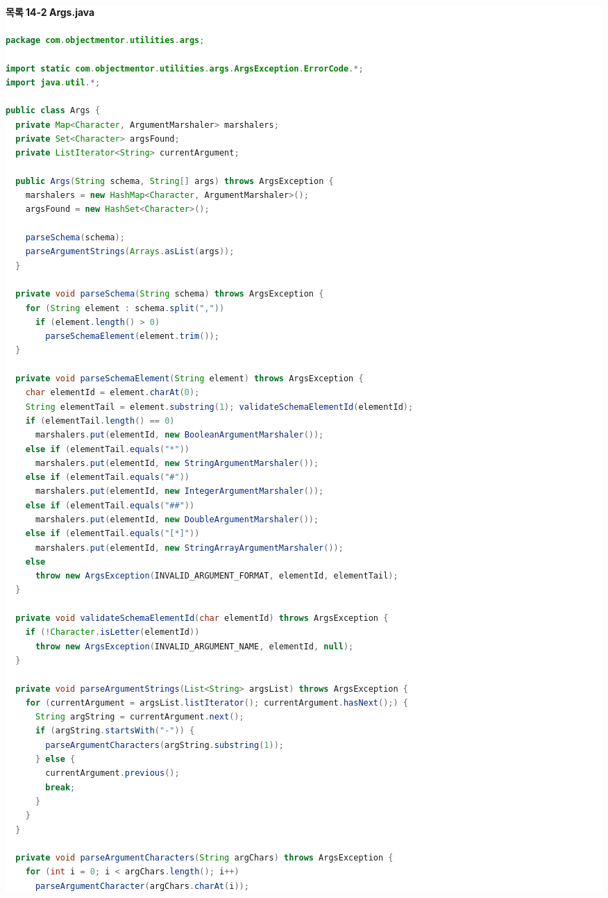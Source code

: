 #### 목록 14-2 Args.java

```java
package com.objectmentor.utilities.args;

import static com.objectmentor.utilities.args.ArgsException.ErrorCode.*; 
import java.util.*;

public class Args {
  private Map<Character, ArgumentMarshaler> marshalers;
  private Set<Character> argsFound;
  private ListIterator<String> currentArgument;

  public Args(String schema, String[] args) throws ArgsException { 
    marshalers = new HashMap<Character, ArgumentMarshaler>(); 
    argsFound = new HashSet<Character>();

    parseSchema(schema);
    parseArgumentStrings(Arrays.asList(args)); 
  }

  private void parseSchema(String schema) throws ArgsException { 
    for (String element : schema.split(","))
      if (element.length() > 0) 
        parseSchemaElement(element.trim());
  }

  private void parseSchemaElement(String element) throws ArgsException { 
    char elementId = element.charAt(0);
    String elementTail = element.substring(1); validateSchemaElementId(elementId);
    if (elementTail.length() == 0)
      marshalers.put(elementId, new BooleanArgumentMarshaler());
    else if (elementTail.equals("*")) 
      marshalers.put(elementId, new StringArgumentMarshaler());
    else if (elementTail.equals("#"))
      marshalers.put(elementId, new IntegerArgumentMarshaler());
    else if (elementTail.equals("##")) 
      marshalers.put(elementId, new DoubleArgumentMarshaler());
    else if (elementTail.equals("[*]"))
      marshalers.put(elementId, new StringArrayArgumentMarshaler());
    else
      throw new ArgsException(INVALID_ARGUMENT_FORMAT, elementId, elementTail);
  }

  private void validateSchemaElementId(char elementId) throws ArgsException { 
    if (!Character.isLetter(elementId))
      throw new ArgsException(INVALID_ARGUMENT_NAME, elementId, null); 
  }

  private void parseArgumentStrings(List<String> argsList) throws ArgsException {
    for (currentArgument = argsList.listIterator(); currentArgument.hasNext();) {
      String argString = currentArgument.next(); 
      if (argString.startsWith("-")) {
        parseArgumentCharacters(argString.substring(1)); 
      } else {
        currentArgument.previous();
        break; 
      }
    } 
  }

  private void parseArgumentCharacters(String argChars) throws ArgsException { 
    for (int i = 0; i < argChars.length(); i++)
      parseArgumentCharacter(argChars.charAt(i)); 
```